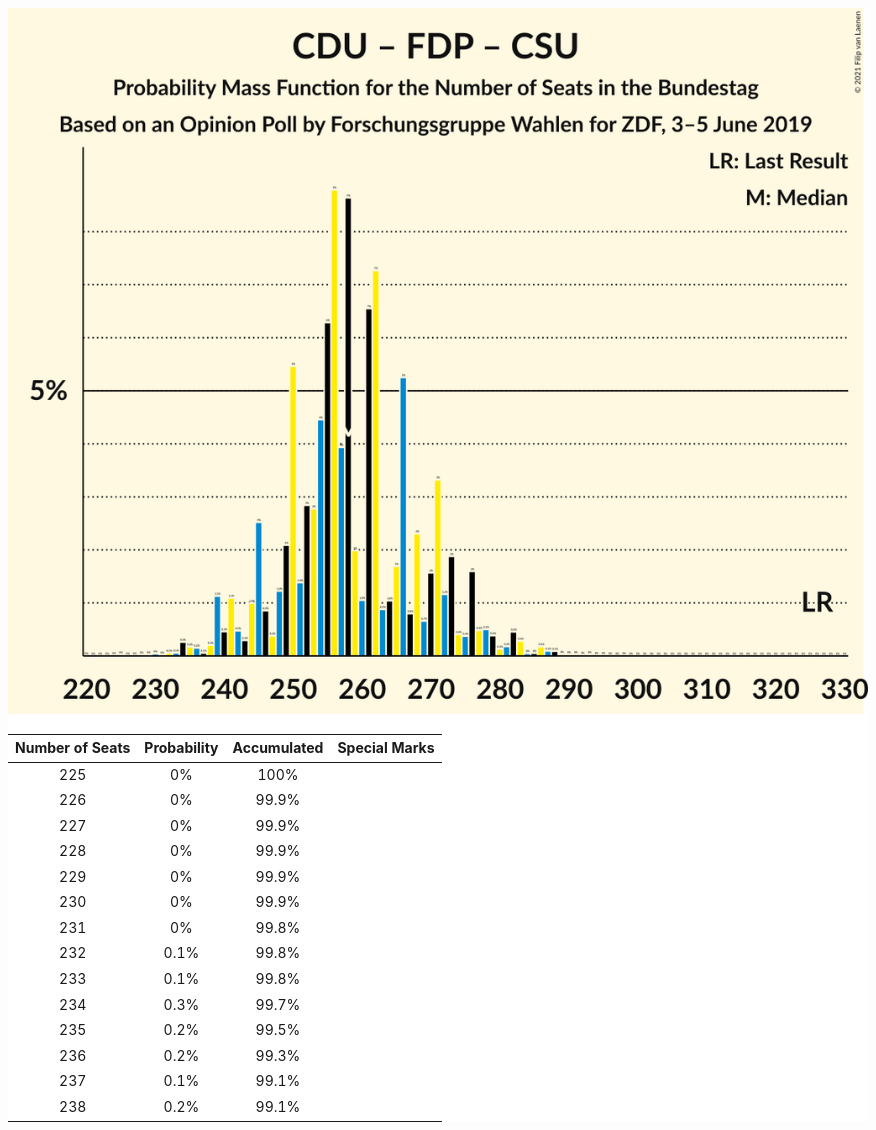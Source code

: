 ![Graph with seats probability mass function not yet produced](2019-06-05-ForschungsgruppeWahlen-coalitions-seats-pmf-cdu–fdp–csu.png "Seats Probability Mass Function")

| Number of Seats | Probability | Accumulated | Special Marks |
|:---------------:|:-----------:|:-----------:|:-------------:|
| 225 | 0% | 100% |  |
| 226 | 0% | 99.9% |  |
| 227 | 0% | 99.9% |  |
| 228 | 0% | 99.9% |  |
| 229 | 0% | 99.9% |  |
| 230 | 0% | 99.9% |  |
| 231 | 0% | 99.8% |  |
| 232 | 0.1% | 99.8% |  |
| 233 | 0.1% | 99.8% |  |
| 234 | 0.3% | 99.7% |  |
| 235 | 0.2% | 99.5% |  |
| 236 | 0.2% | 99.3% |  |
| 237 | 0.1% | 99.1% |  |
| 238 | 0.2% | 99.1% |  |